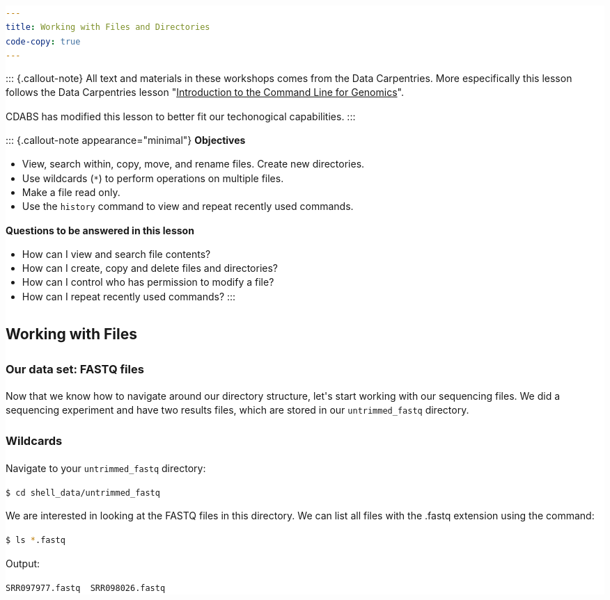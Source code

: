 ```yaml
---
title: Working with Files and Directories
code-copy: true
---
```


::: {.callout-note}
All text and materials in these workshops comes from the Data Carpentries. More especifically this lesson follows the Data Carpentries lesson "[Introduction to the Command Line for Genomics](https://datacarpentry.org/shell-genomics/)". 

CDABS has modified this lesson to better fit our techonogical capabilities.
:::

::: {.callout-note appearance="minimal"}
**Objectives**
- View, search within, copy, move, and rename files. Create new directories.
- Use wildcards (`*`) to perform operations on multiple files.
- Make a file read only.
- Use the `history` command to view and repeat recently used commands.

**Questions to be answered in this lesson**

- How can I view and search file contents?
- How can I create, copy and delete files and directories?
- How can I control who has permission to modify a file?
- How can I repeat recently used commands?
:::

## Working with Files

### Our data set: FASTQ files

Now that we know how to navigate around our directory structure, let's start working with our sequencing files. We did a sequencing experiment and have two results files, which are stored in our `untrimmed_fastq` directory.

### Wildcards

Navigate to your `untrimmed_fastq` directory:

```bash
$ cd shell_data/untrimmed_fastq
```

We are interested in looking at the FASTQ files in this directory. We can list all files with the .fastq extension using the command:

```bash
$ ls *.fastq
```
Output:
```output
SRR097977.fastq  SRR098026.fastq
```
